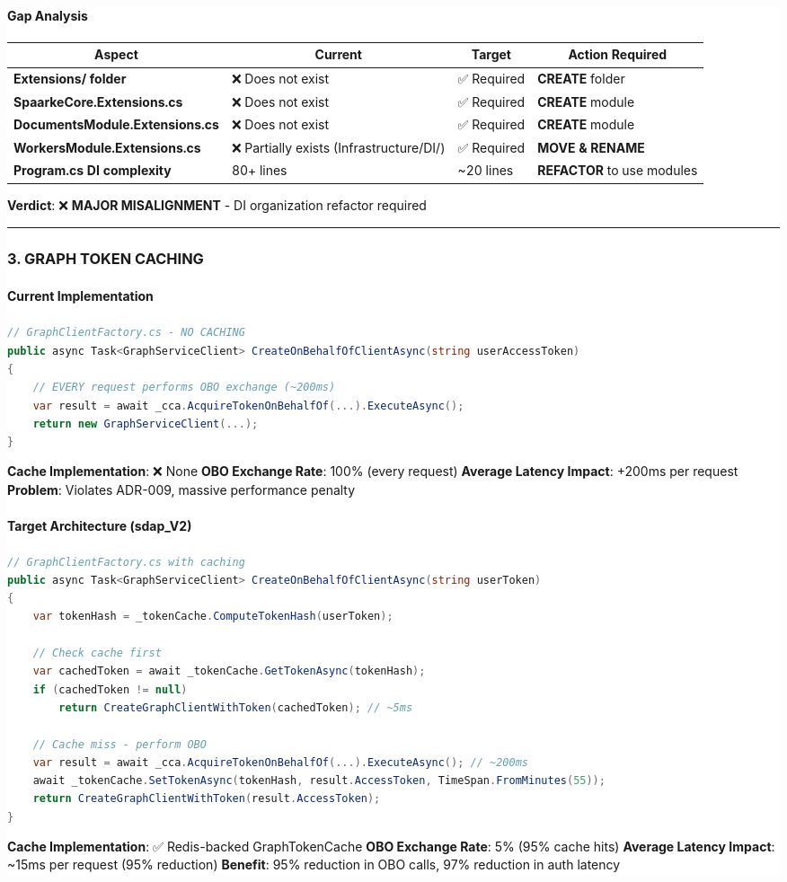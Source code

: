 
#### Gap Analysis
| Aspect | Current | Target | Action Required |
|--------|---------|--------|-----------------|
| **Extensions/ folder** | ❌ Does not exist | ✅ Required | **CREATE** folder |
| **SpaarkeCore.Extensions.cs** | ❌ Does not exist | ✅ Required | **CREATE** module |
| **DocumentsModule.Extensions.cs** | ❌ Does not exist | ✅ Required | **CREATE** module |
| **WorkersModule.Extensions.cs** | ❌ Partially exists (Infrastructure/DI/) | ✅ Required | **MOVE & RENAME** |
| **Program.cs DI complexity** | 80+ lines | ~20 lines | **REFACTOR** to use modules |

**Verdict**: ❌ **MAJOR MISALIGNMENT** - DI organization refactor required

---

### 3. GRAPH TOKEN CACHING

#### Current Implementation
```csharp
// GraphClientFactory.cs - NO CACHING
public async Task<GraphServiceClient> CreateOnBehalfOfClientAsync(string userAccessToken)
{
    // EVERY request performs OBO exchange (~200ms)
    var result = await _cca.AcquireTokenOnBehalfOf(...).ExecuteAsync();
    return new GraphServiceClient(...);
}
```
**Cache Implementation**: ❌ None
**OBO Exchange Rate**: 100% (every request)
**Average Latency Impact**: +200ms per request
**Problem**: Violates ADR-009, massive performance penalty

#### Target Architecture (sdap_V2)
```csharp
// GraphClientFactory.cs with caching
public async Task<GraphServiceClient> CreateOnBehalfOfClientAsync(string userToken)
{
    var tokenHash = _tokenCache.ComputeTokenHash(userToken);

    // Check cache first
    var cachedToken = await _tokenCache.GetTokenAsync(tokenHash);
    if (cachedToken != null)
        return CreateGraphClientWithToken(cachedToken); // ~5ms

    // Cache miss - perform OBO
    var result = await _cca.AcquireTokenOnBehalfOf(...).ExecuteAsync(); // ~200ms
    await _tokenCache.SetTokenAsync(tokenHash, result.AccessToken, TimeSpan.FromMinutes(55));
    return CreateGraphClientWithToken(result.AccessToken);
}
```
**Cache Implementation**: ✅ Redis-backed GraphTokenCache
**OBO Exchange Rate**: 5% (95% cache hits)
**Average Latency Impact**: ~15ms per request (95% reduction)
**Benefit**: 95% reduction in OBO calls, 97% reduction in auth latency
